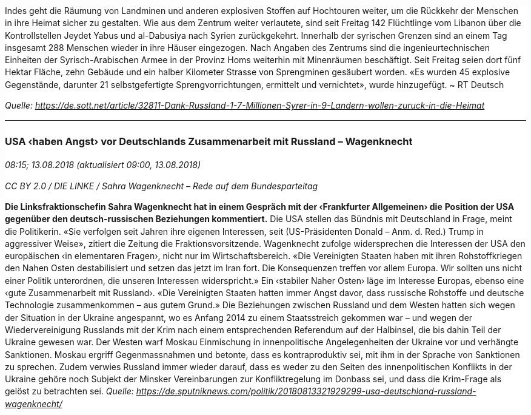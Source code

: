 Indes geht die Räumung von Landminen und anderen explosiven Stoffen auf Hochtouren weiter, um die Rückkehr der Menschen in ihre Heimat sicher zu gestalten.
Wie aus dem Zentrum weiter verlautete, sind seit Freitag 142 Flüchtlinge vom Libanon über die Kontrollstellen
Jeydet Yabus und al-Dabusiya nach Syrien zurückgekehrt. Innerhalb der syrischen Grenzen sind an einem Tag
insgesamt 288 Menschen wieder in ihre Häuser eingezogen.
Nach Angaben des Zentrums sind die ingenieurtechnischen Einheiten der Syrisch-Arabischen Armee in der
Provinz Homs weiterhin mit Minenräumen beschäftigt. Seit Freitag seien dort fünf Hektar Fläche, zehn Gebäude
und ein halber Kilometer Strasse von Sprengminen gesäubert worden. «Es wurden 45 explosive Gegenstände,
darunter 21 selbstgefertigte Sprengvorrichtungen, ermittelt und vernichtet», wurde hinzugefügt.
~ RT Deutsch

_Quelle: https://de.sott.net/article/32811-Dank-Russland-1-7-Millionen-Syrer-in-9-Landern-wollen-zuruck-in-die-Heimat_


-----

### USA ‹haben Angst› vor Deutschlands Zusammenarbeit mit Russland – Wagenknecht
_08:15; 13.08.2018 (aktualisiert 09:00, 13.08.2018)_

_CC BY 2.0 / DIE LINKE / Sahra Wagenknecht – Rede auf dem Bundesparteitag_

**Die Linksfraktionschefin Sahra Wagenknecht hat in einem Gespräch mit der ‹Frankfurter Allgemeinen› die**
**Position der USA gegenüber den deutsch-russischen Beziehungen kommentiert.**
Die USA stellen das Bündnis mit Deutschland in Frage, meint die Politikerin. «Sie verfolgen seit Jahren ihre
eigenen Interessen, seit (US-Präsidenten Donald – Anm. d. Red.) Trump in aggressiver Weise», zitiert die Zeitung
die Fraktionsvorsitzende. Wagenknecht zufolge widersprechen die Interessen der USA den europäischen ‹in
elementaren Fragen›, nicht nur im Wirtschaftsbereich.
«Die Vereinigten Staaten haben mit ihren Rohstoffkriegen den Nahen Osten destabilisiert und setzen das jetzt
im Iran fort. Die Konsequenzen treffen vor allem Europa. Wir sollten uns nicht einer Politik unterordnen, die
unseren Interessen widerspricht.»
Ein ‹stabiler Naher Osten› läge im Interesse Europas, ebenso eine ‹gute Zusammenarbeit mit Russland›. «Die
Vereinigten Staaten hatten immer Angst davor, dass russische Rohstoffe und deutsche Technologie zusammenkommen – aus gutem Grund.»
Die Beziehungen zwischen Russland und dem Westen hatten sich wegen der Situation in der Ukraine angespannt,
wo es Anfang 2014 zu einem Staatsstreich gekommen war – und wegen der Wiedervereinigung Russlands mit
der Krim nach einem entsprechenden Referendum auf der Halbinsel, die bis dahin Teil der Ukraine gewesen
war.
Der Westen warf Moskau Einmischung in innenpolitische Angelegenheiten der Ukraine vor und verhängte
Sanktionen. Moskau ergriff Gegenmassnahmen und betonte, dass es kontraproduktiv sei, mit ihm in der Sprache
von Sanktionen zu sprechen. Zudem verwies Russland immer wieder darauf, dass es weder zu den Seiten des
innenpolitischen Konflikts in der Ukraine gehöre noch Subjekt der Minsker Vereinbarungen zur Konfliktregelung
im Donbass sei, und dass die Krim-Frage als gelöst zu betrachten sei.
_Quelle: https://de.sputniknews.com/politik/20180813321929299-usa-deutschland-russland-wagenknecht/_
